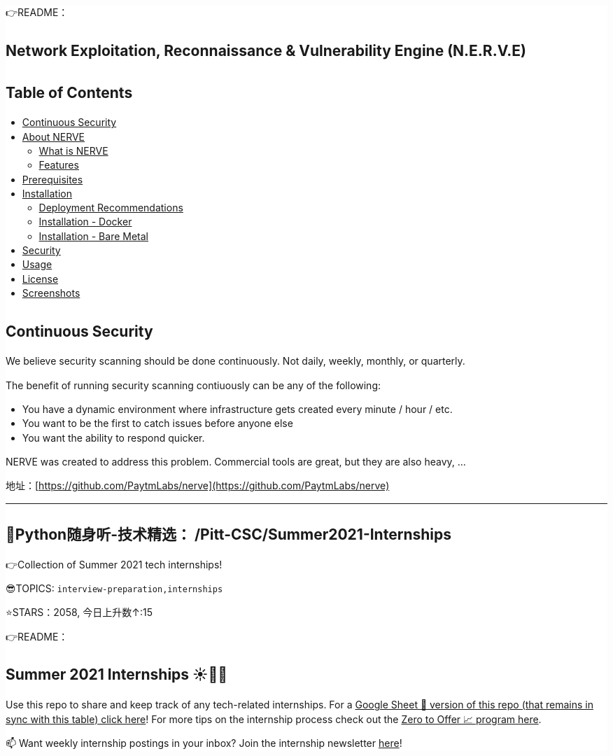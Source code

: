 👉README：

## Network Exploitation, Reconnaissance & Vulnerability Engine (N.E.R.V.E)

## Table of Contents
* [Continuous Security](#Continuous-Security)
* [About NERVE](#)
  * [What is NERVE](#about-Nerve)
  * [Features](#features)
* [Prerequisites](#prerequisites)
* [Installation](#installation)
  * [Deployment Recommendations](#Deployment-Recommendation)
  * [Installation - Docker](#docker)
  * [Installation - Bare Metal](#server)
* [Security](#security)
* [Usage](#usage)
* [License](#license)
* [Screenshots](#screenshots)

## Continuous Security
We believe security scanning should be done continuously. Not daily, weekly, monthly, or quarterly.

The benefit of running security scanning contiuously can be any of the following:
* You have a dynamic environment where infrastructure gets created every minute / hour / etc.
* You want to be the first to catch issues before anyone else
* You want the ability to respond quicker.

NERVE was created to address this problem. Commercial tools are great, but they are also heavy, ...

地址：[https://github.com/PaytmLabs/nerve](https://github.com/PaytmLabs/nerve)

---


## 🤩Python随身听-技术精选： /Pitt-CSC/Summer2021-Internships
👉Collection of Summer 2021 tech internships!  

😎TOPICS: `interview-preparation,internships`  

⭐️STARS：2058, 今日上升数↑:15  

👉README：

## Summer 2021 Internships ☀️👩‍💻
Use this repo to share and keep track of any tech-related internships. For a [Google Sheet 📝 version of this repo (that remains in sync with this table) click here](https://docs.google.com/spreadsheets/d/1bJq7YQV19TWyzPCBeQi5P4uOm8uiAAm2AHCnVNGRIDg/edit#gid=0)! For more tips on the internship process check out the [Zero to Offer 📈 program here](https://www.pittcs.wiki/zero-to-offer).


📫  Want weekly internship postings in your inbox? Join the internship newsletter [here](https://forms.gle/khRdKEm9AXaFAZg97)!
